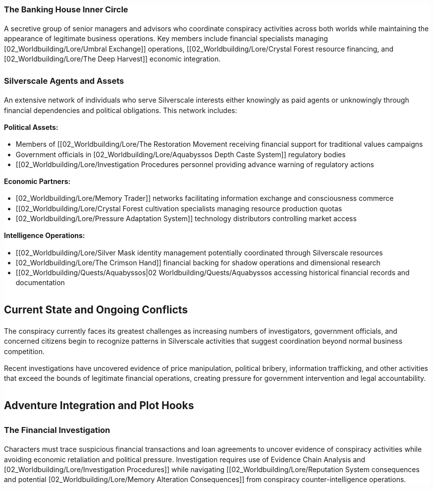 ### The Banking House Inner Circle
A secretive group of senior managers and advisors who coordinate conspiracy activities across both worlds while maintaining the appearance of legitimate business operations. Key members include financial specialists managing [02_Worldbuilding/Lore/Umbral Exchange]] operations, [[02_Worldbuilding/Lore/Crystal Forest resource financing, and [02_Worldbuilding/Lore/The Deep Harvest]] economic integration.

### Silverscale Agents and Assets
An extensive network of individuals who serve Silverscale interests either knowingly as paid agents or unknowingly through financial dependencies and political obligations. This network includes:

**Political Assets:**
- Members of [[02_Worldbuilding/Lore/The Restoration Movement receiving financial support for traditional values campaigns
- Government officials in [02_Worldbuilding/Lore/Aquabyssos Depth Caste System]] regulatory bodies
- [[02_Worldbuilding/Lore/Investigation Procedures personnel providing advance warning of regulatory actions

**Economic Partners:**
- [02_Worldbuilding/Lore/Memory Trader]] networks facilitating information exchange and consciousness commerce
- [[02_Worldbuilding/Lore/Crystal Forest cultivation specialists managing resource production quotas
- [02_Worldbuilding/Lore/Pressure Adaptation System]] technology distributors controlling market access

**Intelligence Operations:**
- [[02_Worldbuilding/Lore/Silver Mask identity management potentially coordinated through Silverscale resources
- [02_Worldbuilding/Lore/The Crimson Hand]] financial backing for shadow operations and dimensional research
- [[02_Worldbuilding/Quests/Aquabyssos|02 Worldbuilding/Quests/Aquabyssos accessing historical financial records and documentation

## Current State and Ongoing Conflicts

The conspiracy currently faces its greatest challenges as increasing numbers of investigators, government officials, and concerned citizens begin to recognize patterns in Silverscale activities that suggest coordination beyond normal business competition.

Recent investigations have uncovered evidence of price manipulation, political bribery, information trafficking, and other activities that exceed the bounds of legitimate financial operations, creating pressure for government intervention and legal accountability.

## Adventure Integration and Plot Hooks

### The Financial Investigation
Characters must trace suspicious financial transactions and loan agreements to uncover evidence of conspiracy activities while avoiding economic retaliation and political pressure. Investigation requires use of Evidence Chain Analysis and [02_Worldbuilding/Lore/Investigation Procedures]] while navigating [[02_Worldbuilding/Lore/Reputation System consequences and potential [02_Worldbuilding/Lore/Memory Alteration Consequences]] from conspiracy counter-intelligence operations.
